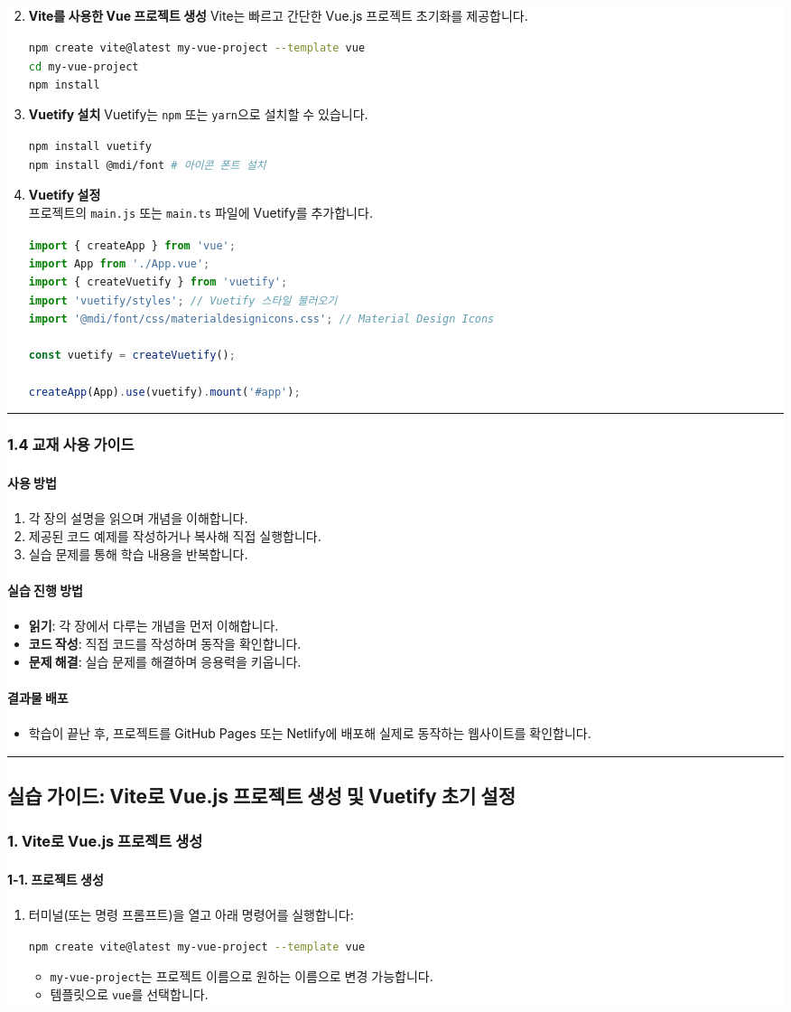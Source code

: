 2. **Vite를 사용한 Vue 프로젝트 생성**
   Vite는 빠르고 간단한 Vue.js 프로젝트 초기화를 제공합니다.
   ```bash
   npm create vite@latest my-vue-project --template vue
   cd my-vue-project
   npm install
   ```

3. **Vuetify 설치**
   Vuetify는 `npm` 또는 `yarn`으로 설치할 수 있습니다.
   ```bash
   npm install vuetify
   npm install @mdi/font # 아이콘 폰트 설치
   ```

4. **Vuetify 설정**  
   프로젝트의 `main.js` 또는 `main.ts` 파일에 Vuetify를 추가합니다.
   ```javascript
   import { createApp } from 'vue';
   import App from './App.vue';
   import { createVuetify } from 'vuetify';
   import 'vuetify/styles'; // Vuetify 스타일 불러오기
   import '@mdi/font/css/materialdesignicons.css'; // Material Design Icons

   const vuetify = createVuetify();

   createApp(App).use(vuetify).mount('#app');
   ```

---

### **1.4 교재 사용 가이드**

#### **사용 방법**
1. 각 장의 설명을 읽으며 개념을 이해합니다.
2. 제공된 코드 예제를 작성하거나 복사해 직접 실행합니다.
3. 실습 문제를 통해 학습 내용을 반복합니다.

#### **실습 진행 방법**
- **읽기**: 각 장에서 다루는 개념을 먼저 이해합니다.
- **코드 작성**: 직접 코드를 작성하며 동작을 확인합니다.
- **문제 해결**: 실습 문제를 해결하며 응용력을 키웁니다.

#### **결과물 배포**
- 학습이 끝난 후, 프로젝트를 GitHub Pages 또는 Netlify에 배포해 실제로 동작하는 웹사이트를 확인합니다.

---

## 실습 가이드: Vite로 Vue.js 프로젝트 생성 및 Vuetify 초기 설정

### **1. Vite로 Vue.js 프로젝트 생성**
#### **1-1. 프로젝트 생성**
1. 터미널(또는 명령 프롬프트)을 열고 아래 명령어를 실행합니다:
   ```bash
   npm create vite@latest my-vue-project --template vue
   ```
   - `my-vue-project`는 프로젝트 이름으로 원하는 이름으로 변경 가능합니다.
   - 템플릿으로 `vue`를 선택합니다.
